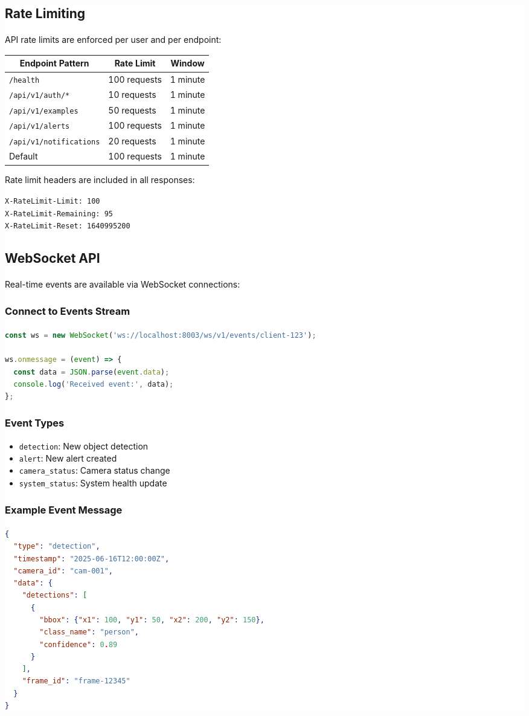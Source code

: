 ## Rate Limiting

API rate limits are enforced per user and per endpoint:

| Endpoint Pattern | Rate Limit | Window |
|------------------|------------|---------|
| `/health` | 100 requests | 1 minute |
| `/api/v1/auth/*` | 10 requests | 1 minute |
| `/api/v1/examples` | 50 requests | 1 minute |
| `/api/v1/alerts` | 100 requests | 1 minute |
| `/api/v1/notifications` | 20 requests | 1 minute |
| Default | 100 requests | 1 minute |

Rate limit headers are included in all responses:

```http
X-RateLimit-Limit: 100
X-RateLimit-Remaining: 95
X-RateLimit-Reset: 1640995200
```

## WebSocket API

Real-time events are available via WebSocket connections:

### Connect to Events Stream
```javascript
const ws = new WebSocket('ws://localhost:8003/ws/v1/events/client-123');

ws.onmessage = (event) => {
  const data = JSON.parse(event.data);
  console.log('Received event:', data);
};
```

### Event Types
- `detection`: New object detection
- `alert`: New alert created
- `camera_status`: Camera status change
- `system_status`: System health update

### Example Event Message
```json
{
  "type": "detection",
  "timestamp": "2025-06-16T12:00:00Z",
  "camera_id": "cam-001",
  "data": {
    "detections": [
      {
        "bbox": {"x1": 100, "y1": 50, "x2": 200, "y2": 150},
        "class_name": "person",
        "confidence": 0.89
      }
    ],
    "frame_id": "frame-12345"
  }
}
```

